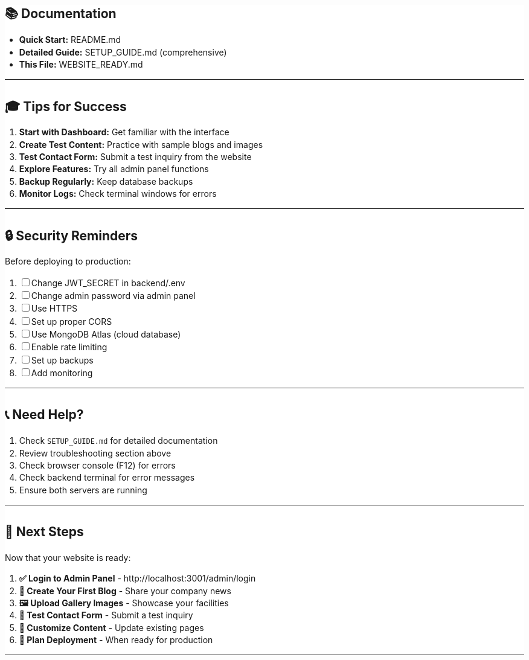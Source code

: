 
## 📚 Documentation

- **Quick Start:** README.md
- **Detailed Guide:** SETUP_GUIDE.md (comprehensive)
- **This File:** WEBSITE_READY.md

---

## 🎓 Tips for Success

1. **Start with Dashboard:** Get familiar with the interface
2. **Create Test Content:** Practice with sample blogs and images
3. **Test Contact Form:** Submit a test inquiry from the website
4. **Explore Features:** Try all admin panel functions
5. **Backup Regularly:** Keep database backups
6. **Monitor Logs:** Check terminal windows for errors

---

## 🔒 Security Reminders

Before deploying to production:

1. ☐ Change JWT_SECRET in backend/.env
2. ☐ Change admin password via admin panel
3. ☐ Use HTTPS
4. ☐ Set up proper CORS
5. ☐ Use MongoDB Atlas (cloud database)
6. ☐ Enable rate limiting
7. ☐ Set up backups
8. ☐ Add monitoring

---

## 📞 Need Help?

1. Check `SETUP_GUIDE.md` for detailed documentation
2. Review troubleshooting section above
3. Check browser console (F12) for errors
4. Check backend terminal for error messages
5. Ensure both servers are running

---

## 🎉 Next Steps

Now that your website is ready:

1. **✅ Login to Admin Panel** - http://localhost:3001/admin/login
2. **📝 Create Your First Blog** - Share your company news
3. **🖼️ Upload Gallery Images** - Showcase your facilities
4. **📧 Test Contact Form** - Submit a test inquiry
5. **🎨 Customize Content** - Update existing pages
6. **🚀 Plan Deployment** - When ready for production

---